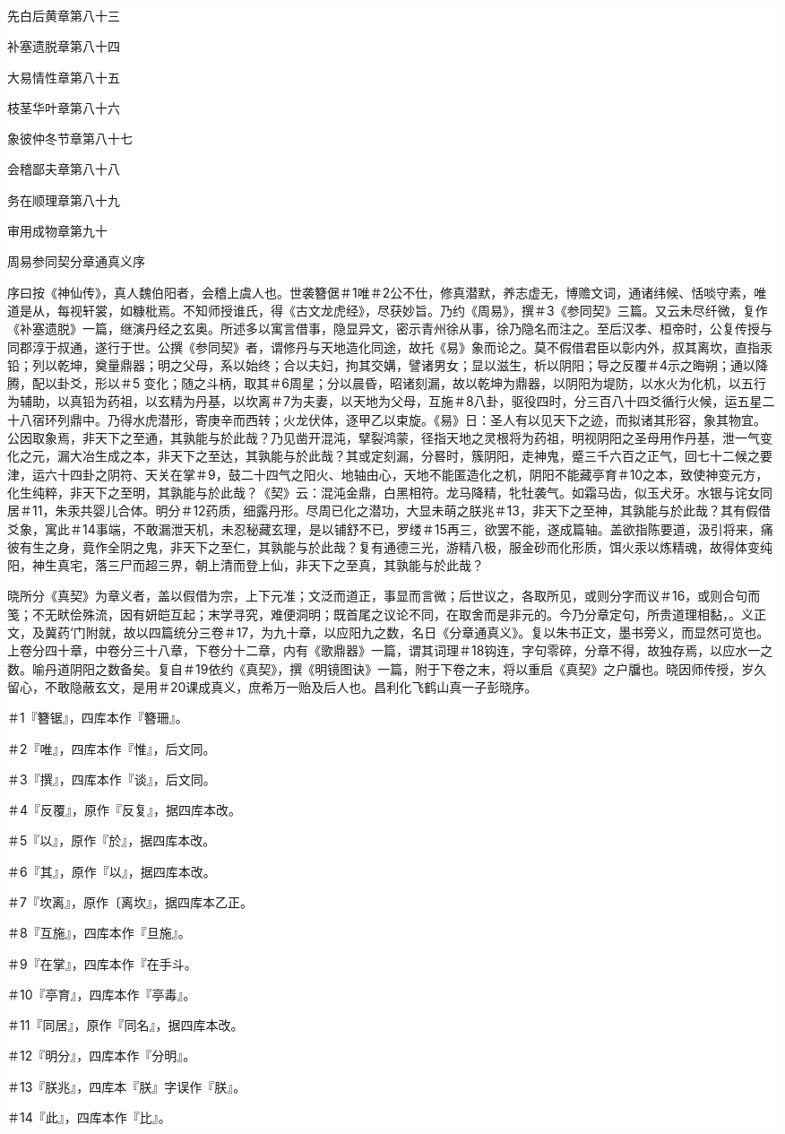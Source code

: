 先白后黄章第八十三  

补塞遗脱章第八十四  

大易情性章第八十五  

枝茎华叶章第八十六  

象彼仲冬节章第八十七  

会稽鄙夫章第八十八  

务在顺理章第八十九  

审用成物章第九十  

周易参同契分章通真义序  

序曰按《神仙传》，真人魏伯阳者，会稽上虞人也。世袭簪倨＃1唯＃2公不仕，修真潜默，养志虚无，博赡文词，通诸纬候、恬啖守素，唯道是从，每视轩裳，如糠枇焉。不知师授谁氏，得《古文龙虎经》，尽获妙旨。乃约《周易》，撰＃3《参同契》三篇。又云未尽纤微，复作《补塞遗脱》一篇，继演丹经之玄奥。所述多以寓言借事，隐显异文，密示青州徐从事，徐乃隐名而注之。至后汉孝、桓帝时，公复传授与同郡淳于叔通，遂行于世。公撰《参同契》者，谓修丹与天地造化同途，故托《易》象而论之。莫不假借君臣以彰内外，叔其离坎，直指汞铅；列以乾坤，奠量鼎器；明之父母，系以始终；合以夫妇，拘其交媾，譬诸男女；显以滋生，析以阴阳；导之反覆＃4示之晦朔；通以降腾，配以卦爻，形以＃5 变化；随之斗柄，取其＃6周星；分以晨昏，昭诸刻漏，故以乾坤为鼎器，以阴阳为堤防，以水火为化机，以五行为辅助，以真铅为药祖，以玄精为丹基，以坎离＃7为夫妻，以天地为父母，互施＃8八卦，驱役四时，分三百八十四爻循行火候，运五星二十八宿环列鼎中。乃得水虎潜形，寄庚辛而西转；火龙伏体，逐甲乙以束旋。《易》日：圣人有以见天下之迹，而拟诸其形容，象其物宜。公因取象焉，非天下之至通，其孰能与於此哉？乃见凿开混沌，擘裂鸿蒙，径指天地之灵根将为药祖，明视阴阳之圣母用作丹基，泄一气变化之元，漏大冶生成之本，非天下之至达，其孰能与於此哉？其或定刻漏，分晷时，簇阴阳，走神鬼，蹙三千六百之正气，回七十二候之要津，运六十四卦之阴符、天关在掌＃9，鼓二十四气之阳火、地轴由心，天地不能匿造化之机，阴阳不能藏亭育＃10之本，致使神变元方，化生纯粹，非天下之至明，其孰能与於此哉？《契》云：混沌金鼎，白黑相符。龙马降精，牝牡袭气。如霜马齿，似玉犬牙。水银与诧女同居＃11，朱汞共婴儿合体。明分＃12药质，细露丹形。尽周已化之潜功，大显未萌之朕兆＃13，非天下之至神，其孰能与於此哉？其有假借爻象，寓此＃14事端，不敢漏泄天机，未忍秘藏玄理，是以铺舒不已，罗缕＃15再三，欲罢不能，遂成篇轴。盖欲指陈要道，汲引将来，痛彼有生之身，竟作全阴之鬼，非天下之至仁，其孰能与於此哉？复有通德三光，游精八极，服金砂而化形质，饵火汞以炼精魂，故得体变纯阳，神生真宅，落三尸而超三界，朝上清而登上仙，非天下之至真，其孰能与於此哉？  

晓所分《真契》为章义者，盖以假借为宗，上下元准；文泛而道正，事显而言微；后世议之，各取所见，或则分字而议＃16，或则合句而笺；不无畎侩殊流，因有妍皑互起；末学寻究，难便洞明；既首尾之议论不同，在取舍而是非元的。今乃分章定句，所贵道理相黏，。义正文，及冀药‘门附就，故以四篇统分三卷＃17，为九十章，以应阳九之数，名日《分章通真义》。复以朱书正文，墨书旁义，而显然可览也。上卷分四十章，中卷分三十八章，下卷分十二章，内有《歌鼎器》一篇，谓其词理＃18钩连，字句零碎，分章不得，故独存焉，以应水一之数。喻丹道阴阳之数备矣。复自＃19依约《真契》，撰《明镜图诀》一篇，附于下卷之末，将以重启《真契》之户牖也。晓因师传授，岁久留心，不敢隐蔽玄文，是用＃20课成真义，庶希万一贻及后人也。昌利化飞鹤山真一子彭晓序。  

＃1『簪锯』，四库本作『簪珊』。  

＃2『唯』，四库本作『惟』，后文同。  

＃3『撰』，四库本作『谈』，后文同。  

＃4『反覆』，原作『反复』，据四库本改。  

＃5『以』，原作『於』，据四库本改。  

＃6『其』，原作『以』，据四库本改。  

＃7『坎离』，原作〔离坎』，据四库本乙正。  

＃8『互施』，四库本作『旦施』。  

＃9『在掌』，四库本作『在手斗。  

＃10『亭育』，四库本作『亭毒』。  

＃11『同居』，原作『同名』，据四库本改。  

＃12『明分』，四库本作『分明』。  

＃13『朕兆』，四库本『朕』字误作『朕』。  

＃14『此』，四库本作『比』。  
